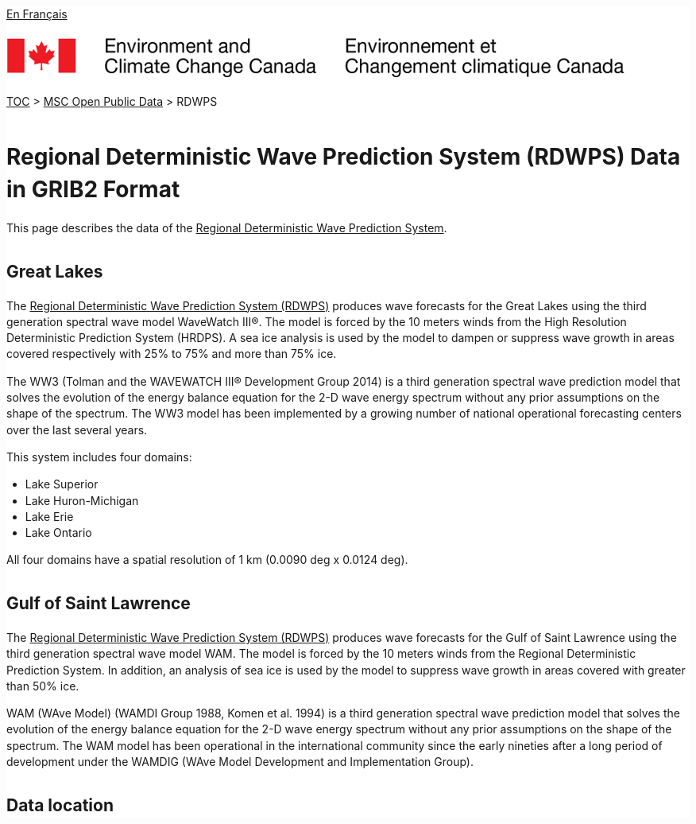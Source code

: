 [En Français](readme_rdwps-datamart_fr.md)

![ECCC logo](../../img_eccc-logo.png)

[TOC](../../readme_en.md) > [MSC Open Public Data](../readme_en.md) > RDWPS

# Regional Deterministic Wave Prediction System (RDWPS) Data in GRIB2 Format

This page describes the data of the [Regional Deterministic Wave Prediction System](readme_rdwps_en.md).

## Great Lakes

The [Regional Deterministic Wave Prediction System (RDWPS)](readme_rdwps_en.md) produces wave forecasts for the Great Lakes using the third generation spectral wave model WaveWatch III®. The model is forced by the 10 meters winds from the High Resolution Deterministic Prediction System (HRDPS). A sea ice analysis is used by the model to dampen or suppress wave growth in areas covered respectively with 25% to 75% and more than 75% ice.

The WW3 (Tolman and the WAVEWATCH III® Development Group 2014) is a third generation spectral wave prediction model that solves the evolution of the energy balance equation for the 2-D wave energy spectrum without any prior assumptions on the shape of the spectrum. The WW3 model has been implemented by a growing number of national operational forecasting centers over the last several years. 

This system includes four domains:

* Lake Superior
* Lake Huron-Michigan
* Lake Erie
* Lake Ontario

All four domains have a spatial resolution of 1 km (0.0090 deg x 0.0124 deg).

## Gulf of Saint Lawrence

The [Regional Deterministic Wave Prediction System (RDWPS)](readme_rdwps_en.md) produces wave forecasts for the Gulf of Saint Lawrence using the third generation spectral wave model WAM. The model is forced by the 10 meters winds from the Regional Deterministic Prediction System. In addition, an analysis of sea ice is used by the model to suppress wave growth in areas covered with greater than 50% ice.

WAM (WAve Model) (WAMDI Group 1988, Komen et al. 1994) is a third generation spectral wave prediction model that solves the evolution of the energy balance equation for the 2-D wave energy spectrum without any prior assumptions on the shape of the spectrum. The WAM model has been operational in the international community since the early nineties after a long period of development under the WAMDIG (WAve Model Development and Implementation Group).

## Data location
